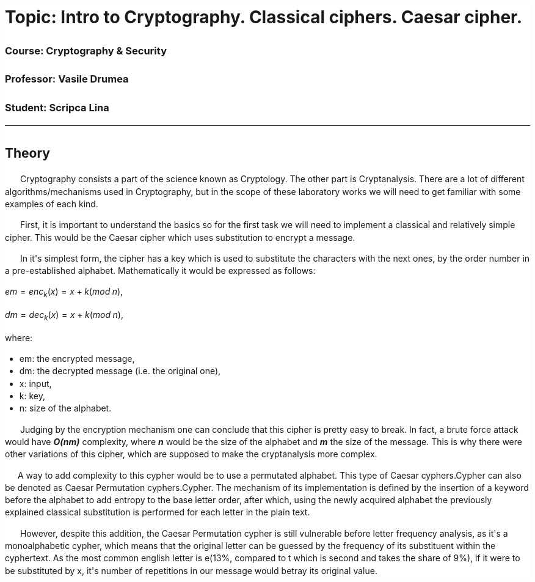 # Topic: Intro to Cryptography. Classical ciphers. Caesar cipher.

### Course: Cryptography & Security
### Professor: Vasile Drumea
### Student: Scripca Lina

----

## Theory
&ensp;&ensp;&ensp; Cryptography consists a part of the science known as Cryptology. The other part is Cryptanalysis. There are a lot of different algorithms/mechanisms used in Cryptography, but in the scope of these laboratory works we will need to get familiar with some examples of each kind.

&ensp;&ensp;&ensp; First, it is important to understand the basics so for the first task we will need to implement a classical and relatively simple cipher. This would be the Caesar cipher which uses substitution to encrypt a message.

&ensp;&ensp;&ensp; In it's simplest form, the cipher has a key which is used to substitute the characters with the next ones, by the order number in a pre-established alphabet. Mathematically it would be expressed as follows:

$em = enc_{k}(x) = x + k (mod \; n),$

$dm = dec_{k}(x) = x + k (mod \; n),$

where:
- em: the encrypted message,
- dm: the decrypted message (i.e. the original one),
- x: input,
- k: key,
- n: size of the alphabet.

&ensp;&ensp;&ensp; Judging by the encryption mechanism one can conclude that this cipher is pretty easy to break. In fact, a brute force attack would have __*O(nm)*__ complexity, where __*n*__ would be the size of the alphabet and __*m*__ the size of the message. This is why there were other variations of this cipher, which are supposed to make the cryptanalysis more complex.

&ensp;&ensp;&ensp;A way to add complexity to this cypher would be to use a permutated alphabet. This type of Caesar cyphers.Cypher can also be denoted as Caesar Permutation cyphers.Cypher. The mechanism of its implementation is defined by the insertion of a keyword before the alphabet to add entropy to the base letter order, after which, using the newly acquired alphabet the previously explained classical substitution is performed for 
each letter in the plain text.

&ensp;&ensp;&ensp; However, despite this addition, the Caesar Permutation cypher is still vulnerable 
before letter frequency analysis, as it's a monoalphabetic cypher, 
which means that the original letter can be guessed by the frequency of its 
substituent within the cyphertext. As the most common english letter is e(13%, compared to t which is second and takes the share of 9%), if it were to be substituted by x, it's number of repetitions in our message would betray its original value.
